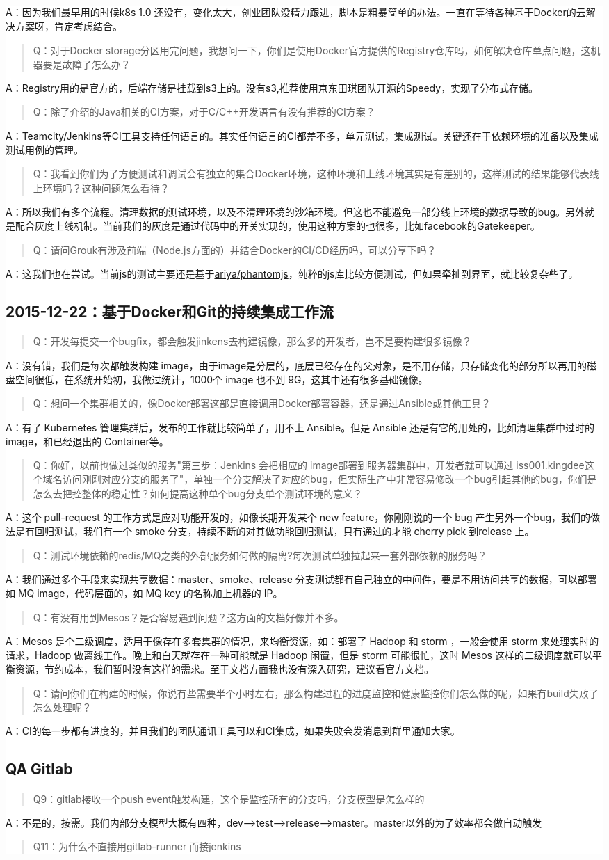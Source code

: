 A：因为我们最早用的时候k8s 1.0 还没有，变化太大，创业团队没精力跟进，脚本是粗暴简单的办法。一直在等待各种基于Docker的云解决方案呀，肯定考虑结合。

> Q：对于Docker storage分区用完问题，我想问一下，你们是使用Docker官方提供的Registry仓库吗，如何解决仓库单点问题，这机器要是故障了怎么办？

A：Registry用的是官方的，后端存储是挂载到s3上的。没有s3,推荐使用京东田琪团队开源的[Speedy](https://github.com/jcloudpub/speedy)，实现了分布式存储。

> Q：除了介绍的Java相关的CI方案，对于C/C++开发语言有没有推荐的CI方案？

A：Teamcity/Jenkins等CI工具支持任何语言的。其实任何语言的CI都差不多，单元测试，集成测试。关键还在于依赖环境的准备以及集成测试用例的管理。

> Q：我看到你们为了方便测试和调试会有独立的集合Docker环境，这种环境和上线环境其实是有差别的，这样测试的结果能够代表线上环境吗？这种问题怎么看待？

A：所以我们有多个流程。清理数据的测试环境，以及不清理环境的沙箱环境。但这也不能避免一部分线上环境的数据导致的bug。另外就是配合灰度上线机制。当前我们的灰度是通过代码中的开关实现的，使用这种方案的也很多，比如facebook的Gatekeeper。

> Q：请问Grouk有涉及前端（Node.js方面的）并结合Docker的CI/CD经历吗，可以分享下吗？

A：这我们也在尝试。当前js的测试主要还是基于[ariya/phantomjs](https://github.com/ariya/phantomjs)，纯粹的js库比较方便测试，但如果牵扯到界面，就比较复杂些了。

## 2015-12-22：基于Docker和Git的持续集成工作流

> Q：开发每提交一个bugfix，都会触发jinkens去构建镜像，那么多的开发者，岂不是要构建很多镜像？

A：没有错，我们是每次都触发构建 image，由于image是分层的，底层已经存在的父对象，是不用存储，只存储变化的部分所以再用的磁盘空间很低，在系统开始初，我做过统计，1000个 image 也不到 9G，这其中还有很多基础镜像。

> Q：想问一个集群相关的，像Docker部署这部是直接调用Docker部署容器，还是通过Ansible或其他工具？

A：有了 Kubernetes 管理集群后，发布的工作就比较简单了，用不上 Ansible。但是 Ansible 还是有它的用处的，比如清理集群中过时的 image，和已经退出的 Container等。

> Q：你好，以前也做过类似的服务"第三步：Jenkins 会把相应的 image部署到服务器集群中，开发者就可以通过 iss001.kingdee这个域名访问刚刚对应分支的服务了"，单独一个分支解决了对应的bug，但实际生产中非常容易修改一个bug引起其他的bug，你们是怎么去把控整体的稳定性？如何提高这种单个bug分支单个测试环境的意义？

A：这个 pull-request 的工作方式是应对功能开发的，如像长期开发某个 new feature，你刚刚说的一个 bug 产生另外一个bug，我们的做法是有回归测试，我们有一个 smoke 分支，持续不断的对其做功能回归测试，只有通过的才能 cherry pick 到release 上。

> Q：测试环境依赖的redis/MQ之类的外部服务如何做的隔离?每次测试单独拉起来一套外部依赖的服务吗？

A：我们通过多个手段来实现共享数据：master、smoke、release 分支测试都有自己独立的中间件，要是不用访问共享的数据，可以部署如 MQ image，代码层面的，如 MQ key 的名称加上机器的 IP。

> Q：有没有用到Mesos？是否容易遇到问题？这方面的文档好像并不多。

A：Mesos 是个二级调度，适用于像存在多套集群的情况，来均衡资源，如：部署了 Hadoop 和 storm ，一般会使用 storm 来处理实时的请求，Hadoop 做离线工作。晚上和白天就存在一种可能就是 Hadoop 闲置，但是 storm 可能很忙，这时 Mesos 这样的二级调度就可以平衡资源，节约成本，我们暂时没有这样的需求。至于文档方面我也没有深入研究，建议看官方文档。

> Q：请问你们在构建的时候，你说有些需要半个小时左右，那么构建过程的进度监控和健康监控你们怎么做的呢，如果有build失败了怎么处理呢？

A：CI的每一步都有进度的，并且我们的团队通讯工具可以和CI集成，如果失败会发消息到群里通知大家。

## QA Gitlab

> Q9：gitlab接收一个push event触发构建，这个是监控所有的分支吗，分支模型是怎么样的

A：不是的，按需。我们内部分支模型大概有四种，dev——>test——>release——>master。master以外的为了效率都会做自动触发

> Q11：为什么不直接用gitlab-runner 而接jenkins
